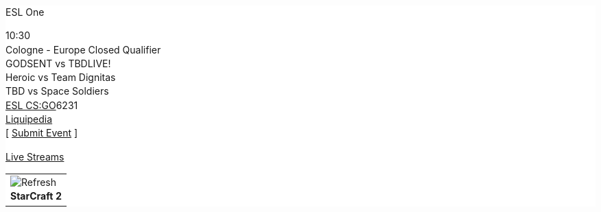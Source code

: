 <span data-event-id="32731">ESL One</span>
</div>
</div>
<span class="ev-timer" title="">10:30</span>
</div>
<div class="ev-stage">
Cologne - Europe Closed Qualifier
</div>
<div class="ev-body">
<div class="ev-match">
<div>
<span><span class="ev-player">GODSENT</span><span class="ev-vs"> vs </span><span class="ev-player">TBD</span></span><span class="ev-timer" title=""><span>LIVE!</span></span>
</div>
<div>
<span><span class="ev-player">Heroic</span><span class="ev-vs"> vs </span><span class="ev-player">Team Dignitas</span></span><span class="ev-timer" title=""></span>
</div>
<div>
<span><span class="ev-player">TBD</span><span class="ev-vs"> vs </span><span class="ev-player">Space Soldiers</span></span><span class="ev-timer" title=""></span>
</div>
</div>
<div class="ev-stream">
<div>
<span><a href="/video/streams/ESLTV%20CS" class="rightmenu" title="twitch.tv, 6231 viewers">ESL CS:GO</a></span><span title="Viewers">6231</span>
</div>
</div>
</div>
<div class="ev-foot">
<a href="http://wiki.teamliquid.net/counterstrike/ESL/One/2017/Cologne/Europe_Qualifier" class="ev-btn wikibtn" title="View Liquipedia Article"><span class="ev-lp"></span>Liquipedia</a>
</div>
</div>
</div>
<div>
[ <a href="/calendar/manage">Submit Event</a> ]
</div></td>
</tr>
</tbody>
</table>

<a href="/video/streams/" class="block_header">Live Streams</a>
<table>
<colgroup>
<col width="100%" />
</colgroup>
<tbody>
<tr class="odd">
<td><img src="/images/layout/refresh.png" title="Refresh Stream List" alt="Refresh" id="streams_refresh_icon" />
<div id="streams_content">
<strong>StarCraft 2</strong><br />
